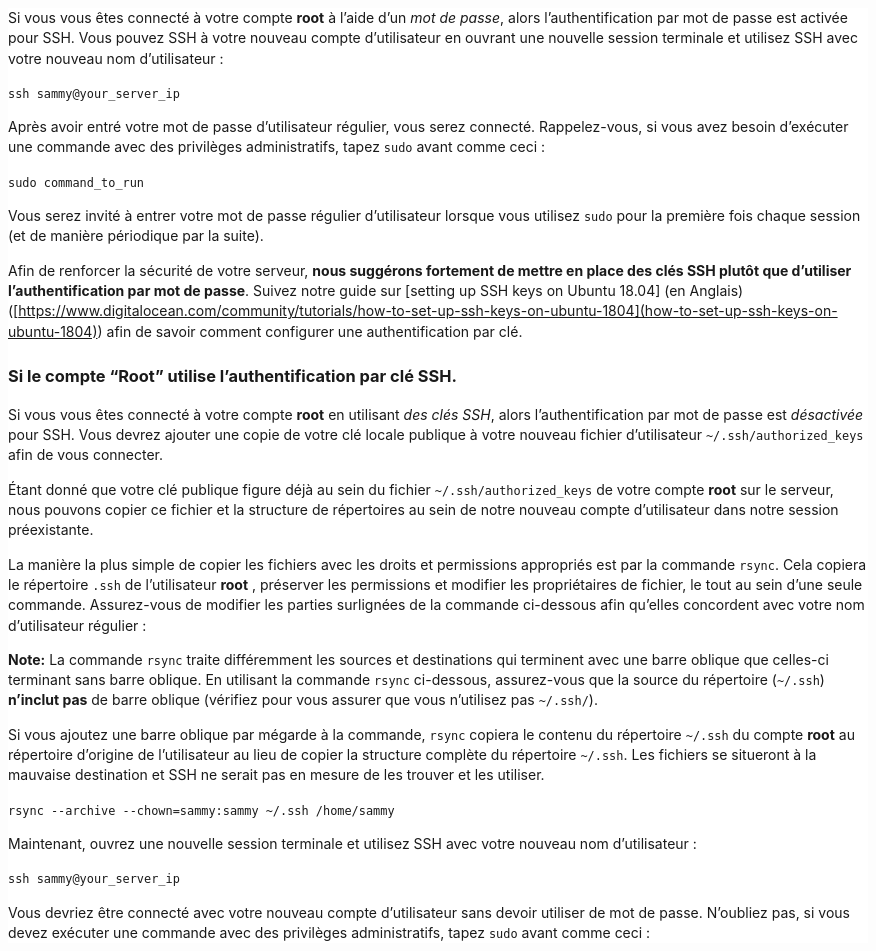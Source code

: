 Si vous vous êtes connecté à votre compte **root** à l’aide d’un _mot de passe_, alors l’authentification par mot de passe est activée pour SSH. Vous pouvez SSH à votre nouveau compte d’utilisateur en ouvrant une nouvelle session terminale et utilisez SSH avec votre nouveau nom d’utilisateur :

    ssh sammy@your_server_ip

Après avoir entré votre mot de passe d’utilisateur régulier, vous serez connecté. Rappelez-vous, si vous avez besoin d’exécuter une commande avec des privilèges administratifs, tapez `sudo` avant comme ceci :

    sudo command_to_run

Vous serez invité à entrer votre mot de passe régulier d’utilisateur lorsque vous utilisez `sudo` pour la première fois chaque session (et de manière périodique par la suite).

Afin de renforcer la sécurité de votre serveur, **nous suggérons fortement de mettre en place des clés SSH plutôt que d’utiliser l’authentification par mot de passe**. Suivez notre guide sur [setting up SSH keys on Ubuntu 18.04] (en Anglais) ([https://www.digitalocean.com/community/tutorials/how-to-set-up-ssh-keys-on-ubuntu-1804](how-to-set-up-ssh-keys-on-ubuntu-1804)) afin de savoir comment configurer une authentification par clé.

### Si le compte “Root” utilise l’authentification par clé SSH.

Si vous vous êtes connecté à votre compte **root** en utilisant _des clés SSH_, alors l’authentification par mot de passe est _désactivée_ pour SSH. Vous devrez ajouter une copie de votre clé locale publique à votre nouveau fichier d’utilisateur `~/.ssh/authorized_keys` afin de vous connecter.

Étant donné que votre clé publique figure déjà au sein du fichier `~/.ssh/authorized_keys` de votre compte **root** sur le serveur, nous pouvons copier ce fichier et la structure de répertoires au sein de notre nouveau compte d’utilisateur dans notre session préexistante.

La manière la plus simple de copier les fichiers avec les droits et permissions appropriés est par la commande `rsync`. Cela copiera le répertoire `.ssh` de l’utilisateur **root** , préserver les permissions et modifier les propriétaires de fichier, le tout au sein d’une seule commande. Assurez-vous de modifier les parties surlignées de la commande ci-dessous afin qu’elles concordent avec votre nom d’utilisateur régulier :

**Note:** La commande `rsync` traite différemment les sources et destinations qui terminent avec une barre oblique que celles-ci terminant sans barre oblique. En utilisant la commande `rsync` ci-dessous, assurez-vous que la source du répertoire (`~/.ssh`) **n’inclut pas** de barre oblique (vérifiez pour vous assurer que vous n’utilisez pas `~/.ssh/`).

Si vous ajoutez une barre oblique par mégarde à la commande, `rsync` copiera le contenu du répertoire `~/.ssh` du compte **root** au répertoire d’origine de l’utilisateur au lieu de copier la structure complète du répertoire `~/.ssh`. Les fichiers se situeront à la mauvaise destination et SSH ne serait pas en mesure de les trouver et les utiliser.

    rsync --archive --chown=sammy:sammy ~/.ssh /home/sammy

Maintenant, ouvrez une nouvelle session terminale et utilisez SSH avec votre nouveau nom d’utilisateur :

    ssh sammy@your_server_ip

Vous devriez être connecté avec votre nouveau compte d’utilisateur sans devoir utiliser de mot de passe. N’oubliez pas, si vous devez exécuter une commande avec des privilèges administratifs, tapez `sudo` avant comme ceci :
